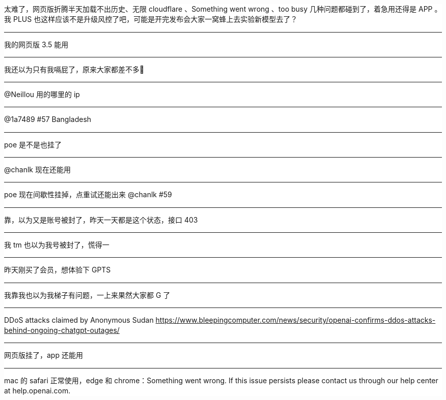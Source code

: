 太难了，网页版折腾半天加载不出历史、无限 cloudflare 、Something went wrong 、too busy 几种问题都碰到了，着急用还得是 APP 。我 PLUS 也这样应该不是升级风控了吧，可能是开完发布会大家一窝蜂上去实验新模型去了？

---------------------------------------------------

我的网页版 3.5 能用

---------------------------------------------------

我还以为只有我嗝屁了，原来大家都差不多🙈

---------------------------------------------------

@Neillou 用的哪里的 ip

---------------------------------------------------

@1a7489 #57 Bangladesh

---------------------------------------------------

poe 是不是也挂了

---------------------------------------------------

@chanlk 现在还能用

---------------------------------------------------

poe 现在间歇性挂掉，点重试还能出来
@chanlk #59

---------------------------------------------------

靠，以为又是账号被封了，昨天一天都是这个状态，接口 403

---------------------------------------------------

我 tm 也以为我号被封了，慌得一

---------------------------------------------------

昨天刚买了会员，想体验下 GPTS

---------------------------------------------------

我靠我也以为我梯子有问题，一上来果然大家都 G 了

---------------------------------------------------

DDoS attacks claimed by Anonymous Sudan
https://www.bleepingcomputer.com/news/security/openai-confirms-ddos-attacks-behind-ongoing-chatgpt-outages/

---------------------------------------------------

网页版挂了，app 还能用

---------------------------------------------------

mac 的 safari 正常使用，edge 和 chrome：Something went wrong. If this issue persists please contact us through our help center at help.openai.com.
